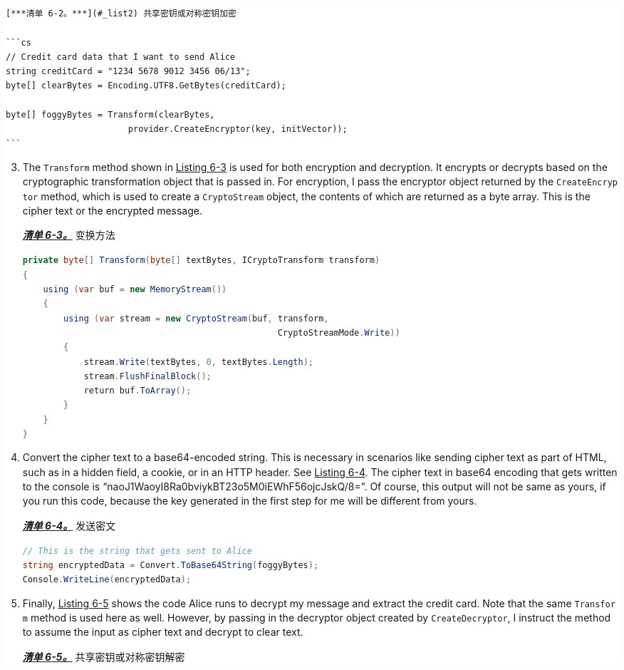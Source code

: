     [***清单 6-2。***](#_list2) 共享密钥或对称密钥加密

    ```cs
    // Credit card data that I want to send Alice
    string creditCard = "1234 5678 9012 3456 06/13";
    byte[] clearBytes = Encoding.UTF8.GetBytes(creditCard);

    byte[] foggyBytes = Transform(clearBytes,
                            provider.CreateEncryptor(key, initVector));
    ```

3.  The `Transform` method shown in [Listing 6-3](#list3) is used for both encryption and decryption. It encrypts or decrypts based on the cryptographic transformation object that is passed in. For encryption, I pass the encryptor object returned by the `CreateEncryptor` method, which is used to create a `CryptoStream` object, the contents of which are returned as a byte array. This is the cipher text or the encrypted message.

    [***清单 6-3。***](#_list3) 变换方法

    ```cs
    private byte[] Transform(byte[] textBytes, ICryptoTransform transform)
    {
        using (var buf = new MemoryStream())
        {
            using (var stream = new CryptoStream(buf, transform,
                                                      CryptoStreamMode.Write))
            {
                stream.Write(textBytes, 0, textBytes.Length);
                stream.FlushFinalBlock();
                return buf.ToArray();
            }
        }
    }
    ```

4.  Convert the cipher text to a base64-encoded string. This is necessary in scenarios like sending cipher text as part of HTML, such as in a hidden field, a cookie, or in an HTTP header. See [Listing 6-4](#list4). The cipher text in base64 encoding that gets written to the console is “naoJ1WaoyI8Ra0bviykBT23o5M0iEWhF56ojcJskQ/8=”. Of course, this output will not be same as yours, if you run this code, because the key generated in the first step for me will be different from yours.

    [***清单 6-4。***](#_list4) 发送密文

    ```cs
    // This is the string that gets sent to Alice
    string encryptedData = Convert.ToBase64String(foggyBytes);
    Console.WriteLine(encryptedData);
    ```

5.  Finally, [Listing 6-5](#list5) shows the code Alice runs to decrypt my message and extract the credit card. Note that the same `Transform` method is used here as well. However, by passing in the decryptor object created by `CreateDecryptor`, I instruct the method to assume the input as cipher text and decrypt to clear text.

    [***清单 6-5。***](#_list5) 共享密钥或对称密钥解密
